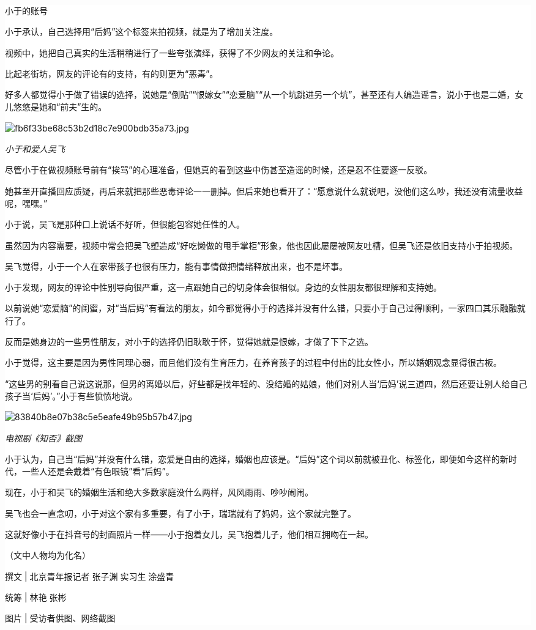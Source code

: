 小于的账号

小于承认，自己选择用“后妈”这个标签来拍视频，就是为了增加关注度。

视频中，她把自己真实的生活稍稍进行了一些夸张演绎，获得了不少网友的关注和争论。

比起老街坊，网友的评论有的支持，有的则更为“恶毒”。

好多人都觉得小于做了错误的选择，说她是“倒贴”“恨嫁女”“恋爱脑”“从一个坑跳进另一个坑”，甚至还有人编造谣言，说小于也是二婚，女儿悠悠是她和“前夫”生的。

![fb6f33be68c53b2d18c7e900bdb35a73.jpg](https://raw.githubusercontent.com/qqhsx/qqnews_image/main/2024/03/18/我是00后，我在21世纪当后妈/fb6f33be68c53b2d18c7e900bdb35a73.jpg)

_小于和爱人吴飞_

尽管小于在做视频账号前有“挨骂”的心理准备，但她真的看到这些中伤甚至造谣的时候，还是忍不住要逐一反驳。

她甚至开直播回应质疑，再后来就把那些恶毒评论一一删掉。但后来她也看开了：“愿意说什么就说吧，没他们这么吵，我还没有流量收益呢，嘿嘿。”

小于说，吴飞是那种口上说话不好听，但很能包容她任性的人。

虽然因为内容需要，视频中常会把吴飞塑造成“好吃懒做的甩手掌柜”形象，他也因此屡屡被网友吐槽，但吴飞还是依旧支持小于拍视频。

吴飞觉得，小于一个人在家带孩子也很有压力，能有事情做把情绪释放出来，也不是坏事。

小于发现，网友的评论中性别导向很严重，这一点跟她自己的切身体会很相似。身边的女性朋友都很理解和支持她。

以前说她“恋爱脑”的闺蜜，对“当后妈”有看法的朋友，如今都觉得小于的选择并没有什么错，只要小于自己过得顺利，一家四口其乐融融就行了。

反而是她身边的一些男性朋友，对小于的选择仍旧耿耿于怀，觉得她就是恨嫁，才做了下下之选。

小于觉得，这主要是因为男性同理心弱，而且他们没有生育压力，在养育孩子的过程中付出的比女性小，所以婚姻观念显得很古板。

“这些男的别看自己说这说那，但男的离婚以后，好些都是找年轻的、没结婚的姑娘，他们对别人当‘后妈’说三道四，然后还要让别人给自己孩子当‘后妈’。”小于有些愤愤地说。

![83840b8e07b38c5e5eafe49b95b57b47.jpg](https://raw.githubusercontent.com/qqhsx/qqnews_image/main/2024/03/18/我是00后，我在21世纪当后妈/83840b8e07b38c5e5eafe49b95b57b47.jpg)

 _电视剧《知否》截图_

小于认为，自己当“后妈”并没有什么错，恋爱是自由的选择，婚姻也应该是。“后妈”这个词以前就被丑化、标签化，即便如今这样的新时代，一些人还是会戴着“有色眼镜”看“后妈”。

现在，小于和吴飞的婚姻生活和绝大多数家庭没什么两样，风风雨雨、吵吵闹闹。

吴飞也会一直念叨，小于对这个家有多重要，有了小于，瑞瑞就有了妈妈，这个家就完整了。

这就好像小于在抖音号的封面照片一样——小于抱着女儿，吴飞抱着儿子，他们相互拥吻在一起。

（文中人物均为化名）

撰文 | 北京青年报记者 张子渊 实习生 涂盛青

统筹 | 林艳 张彬

图片 | 受访者供图、网络截图

